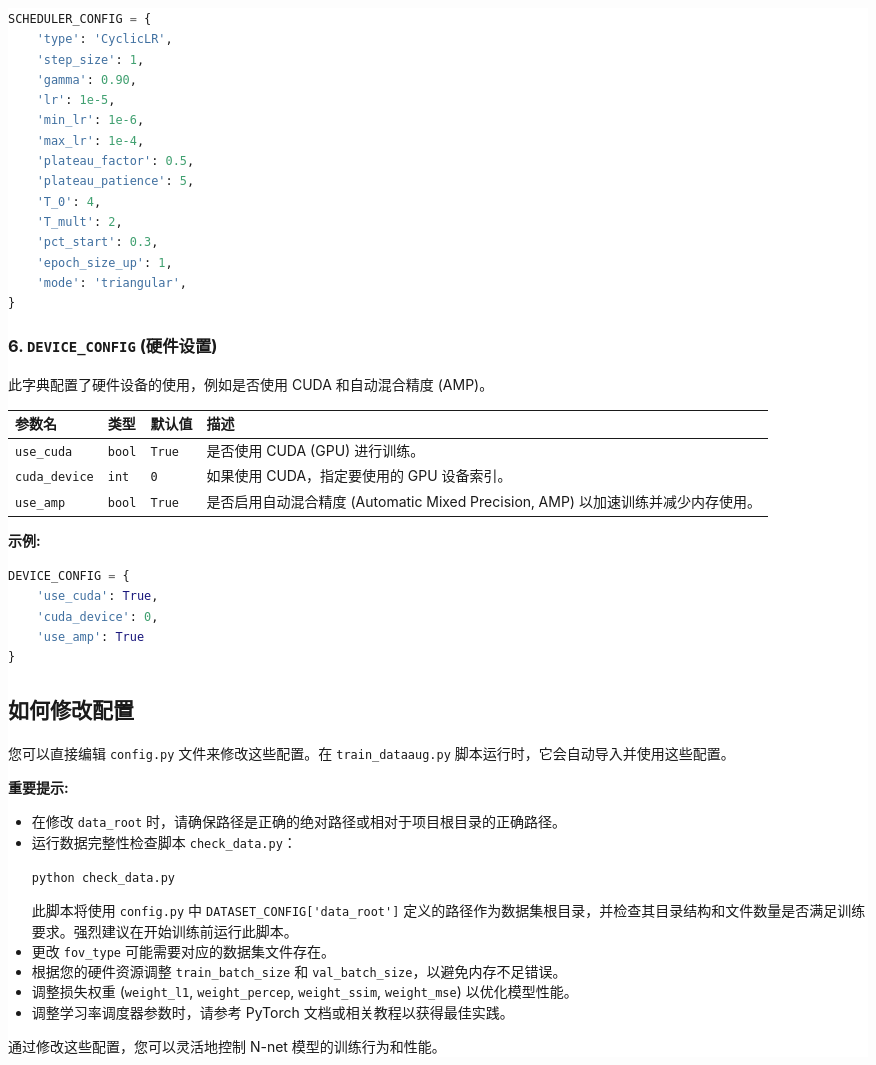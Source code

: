 ```python
SCHEDULER_CONFIG = {
    'type': 'CyclicLR',
    'step_size': 1,
    'gamma': 0.90,
    'lr': 1e-5,
    'min_lr': 1e-6,
    'max_lr': 1e-4,
    'plateau_factor': 0.5,
    'plateau_patience': 5,
    'T_0': 4,
    'T_mult': 2,
    'pct_start': 0.3,
    'epoch_size_up': 1,
    'mode': 'triangular',
}
```

### 6. `DEVICE_CONFIG` (硬件设置)

此字典配置了硬件设备的使用，例如是否使用 CUDA 和自动混合精度 (AMP)。

| 参数名       | 类型    | 默认值 | 描述                                       |
| :----------- | :------ | :----- | :----------------------------------------- |
| `use_cuda`   | `bool`  | `True` | 是否使用 CUDA (GPU) 进行训练。             |
| `cuda_device`| `int`   | `0`    | 如果使用 CUDA，指定要使用的 GPU 设备索引。 |
| `use_amp`    | `bool`  | `True` | 是否启用自动混合精度 (Automatic Mixed Precision, AMP) 以加速训练并减少内存使用。 |

**示例:**

```python
DEVICE_CONFIG = {
    'use_cuda': True,
    'cuda_device': 0,
    'use_amp': True
}
```

## 如何修改配置

您可以直接编辑 `config.py` 文件来修改这些配置。在 `train_dataaug.py` 脚本运行时，它会自动导入并使用这些配置。

**重要提示:**

- 在修改 `data_root` 时，请确保路径是正确的绝对路径或相对于项目根目录的正确路径。
- 运行数据完整性检查脚本 `check_data.py`：
  ```bash
  python check_data.py
  ```
  此脚本将使用 `config.py` 中 `DATASET_CONFIG['data_root']` 定义的路径作为数据集根目录，并检查其目录结构和文件数量是否满足训练要求。强烈建议在开始训练前运行此脚本。
- 更改 `fov_type` 可能需要对应的数据集文件存在。
- 根据您的硬件资源调整 `train_batch_size` 和 `val_batch_size`，以避免内存不足错误。
- 调整损失权重 (`weight_l1`, `weight_percep`, `weight_ssim`, `weight_mse`) 以优化模型性能。
- 调整学习率调度器参数时，请参考 PyTorch 文档或相关教程以获得最佳实践。

通过修改这些配置，您可以灵活地控制 N-net 模型的训练行为和性能。